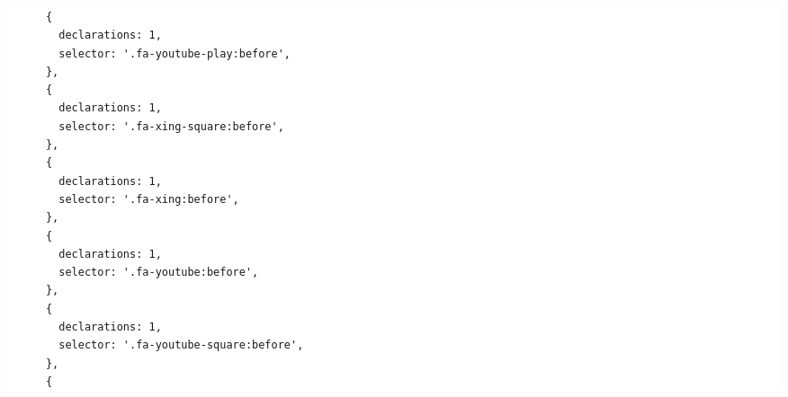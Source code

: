          {
            declarations: 1,
            selector: '.fa-youtube-play:before',
          },
          {
            declarations: 1,
            selector: '.fa-xing-square:before',
          },
          {
            declarations: 1,
            selector: '.fa-xing:before',
          },
          {
            declarations: 1,
            selector: '.fa-youtube:before',
          },
          {
            declarations: 1,
            selector: '.fa-youtube-square:before',
          },
          {
